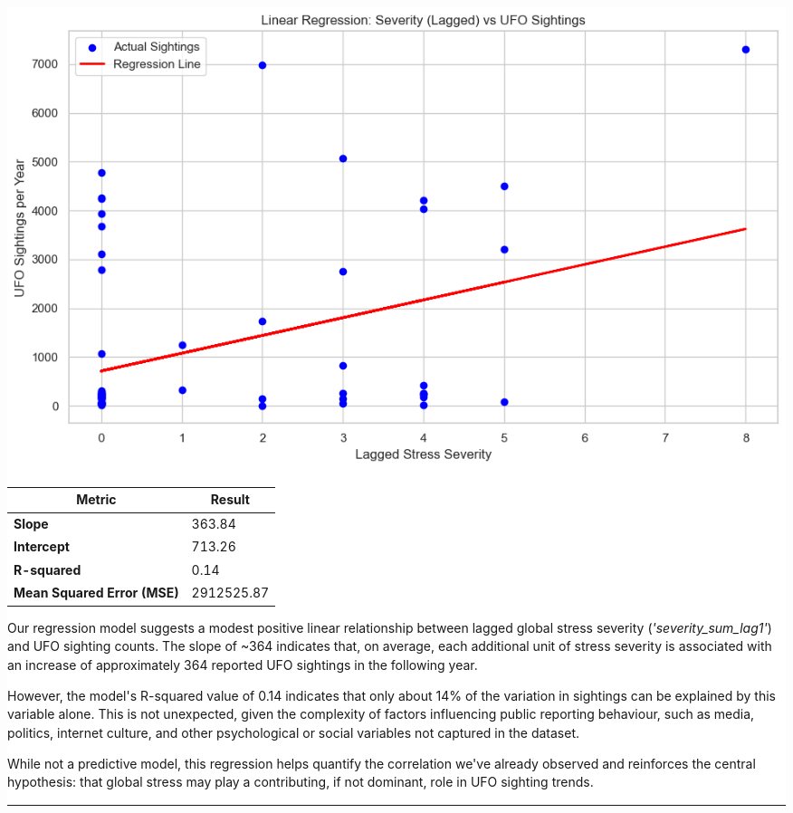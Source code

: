 ![Linear Regression Plot with KDE](images/linear_regression_plot.png)

|  Metric  |  Result  |
|----------|----------|
|  **Slope**  |  363.84  |
|  **Intercept**  |  713.26  |
|  **R-squared**  |  0.14  |
|  **Mean Squared Error (MSE)**  |  2912525.87  |

Our regression model suggests a modest positive linear relationship between lagged global stress severity (*'severity_sum_lag1'*) and UFO sighting counts. The slope of ~364 indicates that, on average, each additional unit of stress severity is associated with an increase of approximately 364 reported UFO sightings in the following year.

However, the model's R-squared value of 0.14 indicates that only about 14% of the variation in sightings can be explained by this variable alone. This is not unexpected, given the complexity of factors influencing public reporting behaviour, such as media, politics, internet culture, and other psychological or social variables not captured in the dataset.

While not a predictive model, this regression helps quantify the correlation we've already observed and reinforces the central hypothesis: that global stress may play a contributing, if not dominant, role in UFO sighting trends.

---
